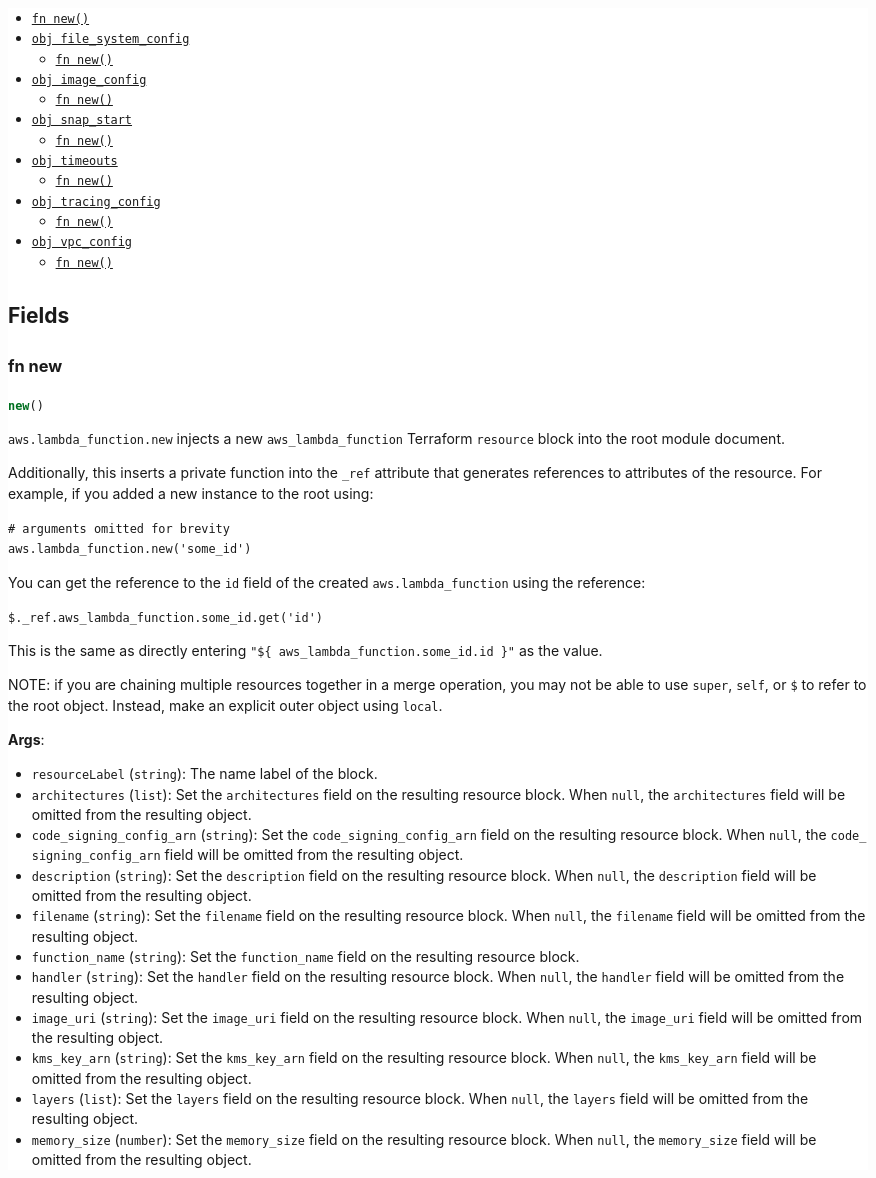   * [`fn new()`](#fn-ephemeral_storagenew)
* [`obj file_system_config`](#obj-file_system_config)
  * [`fn new()`](#fn-file_system_confignew)
* [`obj image_config`](#obj-image_config)
  * [`fn new()`](#fn-image_confignew)
* [`obj snap_start`](#obj-snap_start)
  * [`fn new()`](#fn-snap_startnew)
* [`obj timeouts`](#obj-timeouts)
  * [`fn new()`](#fn-timeoutsnew)
* [`obj tracing_config`](#obj-tracing_config)
  * [`fn new()`](#fn-tracing_confignew)
* [`obj vpc_config`](#obj-vpc_config)
  * [`fn new()`](#fn-vpc_confignew)

## Fields

### fn new

```ts
new()
```


`aws.lambda_function.new` injects a new `aws_lambda_function` Terraform `resource`
block into the root module document.

Additionally, this inserts a private function into the `_ref` attribute that generates references to attributes of the
resource. For example, if you added a new instance to the root using:

    # arguments omitted for brevity
    aws.lambda_function.new('some_id')

You can get the reference to the `id` field of the created `aws.lambda_function` using the reference:

    $._ref.aws_lambda_function.some_id.get('id')

This is the same as directly entering `"${ aws_lambda_function.some_id.id }"` as the value.

NOTE: if you are chaining multiple resources together in a merge operation, you may not be able to use `super`, `self`,
or `$` to refer to the root object. Instead, make an explicit outer object using `local`.

**Args**:
  - `resourceLabel` (`string`): The name label of the block.
  - `architectures` (`list`): Set the `architectures` field on the resulting resource block. When `null`, the `architectures` field will be omitted from the resulting object.
  - `code_signing_config_arn` (`string`): Set the `code_signing_config_arn` field on the resulting resource block. When `null`, the `code_signing_config_arn` field will be omitted from the resulting object.
  - `description` (`string`): Set the `description` field on the resulting resource block. When `null`, the `description` field will be omitted from the resulting object.
  - `filename` (`string`): Set the `filename` field on the resulting resource block. When `null`, the `filename` field will be omitted from the resulting object.
  - `function_name` (`string`): Set the `function_name` field on the resulting resource block.
  - `handler` (`string`): Set the `handler` field on the resulting resource block. When `null`, the `handler` field will be omitted from the resulting object.
  - `image_uri` (`string`): Set the `image_uri` field on the resulting resource block. When `null`, the `image_uri` field will be omitted from the resulting object.
  - `kms_key_arn` (`string`): Set the `kms_key_arn` field on the resulting resource block. When `null`, the `kms_key_arn` field will be omitted from the resulting object.
  - `layers` (`list`): Set the `layers` field on the resulting resource block. When `null`, the `layers` field will be omitted from the resulting object.
  - `memory_size` (`number`): Set the `memory_size` field on the resulting resource block. When `null`, the `memory_size` field will be omitted from the resulting object.